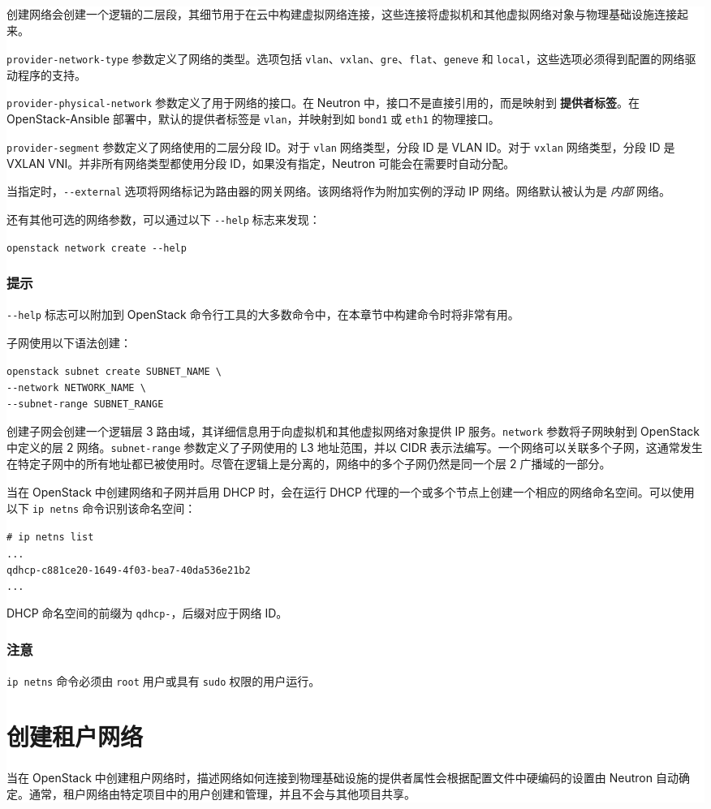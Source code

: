 创建网络会创建一个逻辑的二层段，其细节用于在云中构建虚拟网络连接，这些连接将虚拟机和其他虚拟网络对象与物理基础设施连接起来。

`provider-network-type` 参数定义了网络的类型。选项包括 `vlan`、`vxlan`、`gre`、`flat`、`geneve` 和 `local`，这些选项必须得到配置的网络驱动程序的支持。

`provider-physical-network` 参数定义了用于网络的接口。在 Neutron 中，接口不是直接引用的，而是映射到 **提供者标签**。在 OpenStack-Ansible 部署中，默认的提供者标签是 `vlan`，并映射到如 `bond1` 或 `eth1` 的物理接口。

`provider-segment` 参数定义了网络使用的二层分段 ID。对于 `vlan` 网络类型，分段 ID 是 VLAN ID。对于 `vxlan` 网络类型，分段 ID 是 VXLAN VNI。并非所有网络类型都使用分段 ID，如果没有指定，Neutron 可能会在需要时自动分配。

当指定时，`--external` 选项将网络标记为路由器的网关网络。该网络将作为附加实例的浮动 IP 网络。网络默认被认为是 *内部* 网络。

还有其他可选的网络参数，可以通过以下 `--help` 标志来发现：

```
openstack network create --help

```

### 提示

`--help` 标志可以附加到 OpenStack 命令行工具的大多数命令中，在本章节中构建命令时将非常有用。

子网使用以下语法创建：

```
openstack subnet create SUBNET_NAME \
--network NETWORK_NAME \
--subnet-range SUBNET_RANGE

```

创建子网会创建一个逻辑层 3 路由域，其详细信息用于向虚拟机和其他虚拟网络对象提供 IP 服务。`network` 参数将子网映射到 OpenStack 中定义的层 2 网络。`subnet-range` 参数定义了子网使用的 L3 地址范围，并以 CIDR 表示法编写。一个网络可以关联多个子网，这通常发生在特定子网中的所有地址都已被使用时。尽管在逻辑上是分离的，网络中的多个子网仍然是同一个层 2 广播域的一部分。

当在 OpenStack 中创建网络和子网并启用 DHCP 时，会在运行 DHCP 代理的一个或多个节点上创建一个相应的网络命名空间。可以使用以下 `ip netns` 命令识别该命名空间：

```
# ip netns list
...
qdhcp-c881ce20-1649-4f03-bea7-40da536e21b2
...

```

DHCP 命名空间的前缀为 `qdhcp-`，后缀对应于网络 ID。

### 注意

`ip netns` 命令必须由 `root` 用户或具有 `sudo` 权限的用户运行。

# 创建租户网络

当在 OpenStack 中创建租户网络时，描述网络如何连接到物理基础设施的提供者属性会根据配置文件中硬编码的设置由 Neutron 自动确定。通常，租户网络由特定项目中的用户创建和管理，并且不会与其他项目共享。
